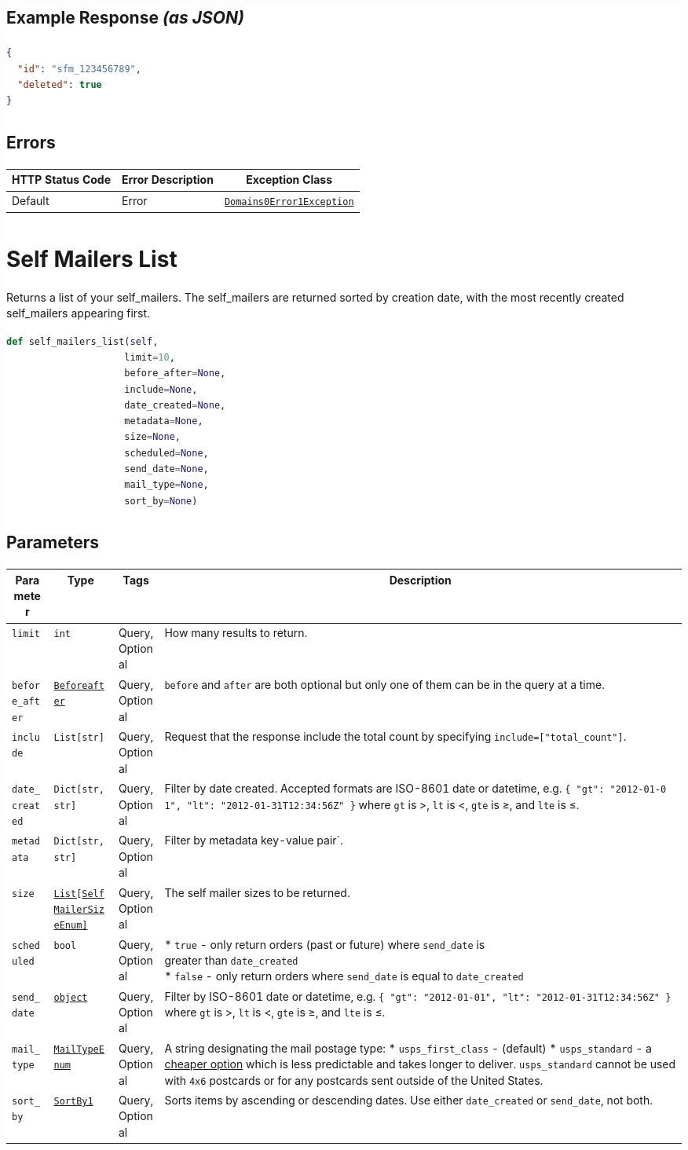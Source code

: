 ## Example Response *(as JSON)*

```json
{
  "id": "sfm_123456789",
  "deleted": true
}
```

## Errors

| HTTP Status Code | Error Description | Exception Class |
|  --- | --- | --- |
| Default | Error | [`Domains0Error1Exception`](../../doc/models/domains-0-error-1-exception.md) |


# Self Mailers List

Returns a list of your self_mailers. The self_mailers are returned sorted by creation date, with the most recently created self_mailers appearing first.

```python
def self_mailers_list(self,
                     limit=10,
                     before_after=None,
                     include=None,
                     date_created=None,
                     metadata=None,
                     size=None,
                     scheduled=None,
                     send_date=None,
                     mail_type=None,
                     sort_by=None)
```

## Parameters

| Parameter | Type | Tags | Description |
|  --- | --- | --- | --- |
| `limit` | `int` | Query, Optional | How many results to return. |
| `before_after` | [`Beforeafter`](../../doc/models/beforeafter.md) | Query, Optional | `before` and `after` are both optional but only one of them can be in the query at a time. |
| `include` | `List[str]` | Query, Optional | Request that the response include the total count by specifying `include=["total_count"]`. |
| `date_created` | `Dict[str, str]` | Query, Optional | Filter by date created. Accepted formats are ISO-8601 date or datetime, e.g. `{ "gt": "2012-01-01", "lt": "2012-01-31T12:34:56Z" }` where `gt` is >, `lt` is <, `gte` is ≥, and `lte` is ≤. |
| `metadata` | `Dict[str, str]` | Query, Optional | Filter by metadata key-value pair`. |
| `size` | [`List[SelfMailerSizeEnum]`](../../doc/models/self-mailer-size-enum.md) | Query, Optional | The self mailer sizes to be returned. |
| `scheduled` | `bool` | Query, Optional | * `true` - only return orders (past or future) where `send_date` is<br>  greater than `date_created`<br>* `false` - only return orders where `send_date` is equal to `date_created` |
| `send_date` | [`object`](../../doc/models/object-enum.md) | Query, Optional | Filter by ISO-8601 date or datetime, e.g. `{ "gt": "2012-01-01", "lt": "2012-01-31T12:34:56Z" }` where `gt` is >, `lt` is <, `gte` is ≥, and `lte` is ≤. |
| `mail_type` | [`MailTypeEnum`](../../doc/models/mail-type-enum.md) | Query, Optional | A string designating the mail postage type: * `usps_first_class` - (default) * `usps_standard` - a <a href="https://lob.com/pricing/print-mail#compare" target="_blank">cheaper option</a> which is less predictable and takes longer to deliver. `usps_standard` cannot be used with `4x6` postcards or for any postcards sent outside of the United States. |
| `sort_by` | [`SortBy1`](../../doc/models/sort-by-1.md) | Query, Optional | Sorts items by ascending or descending dates. Use either `date_created` or `send_date`, not both. |
